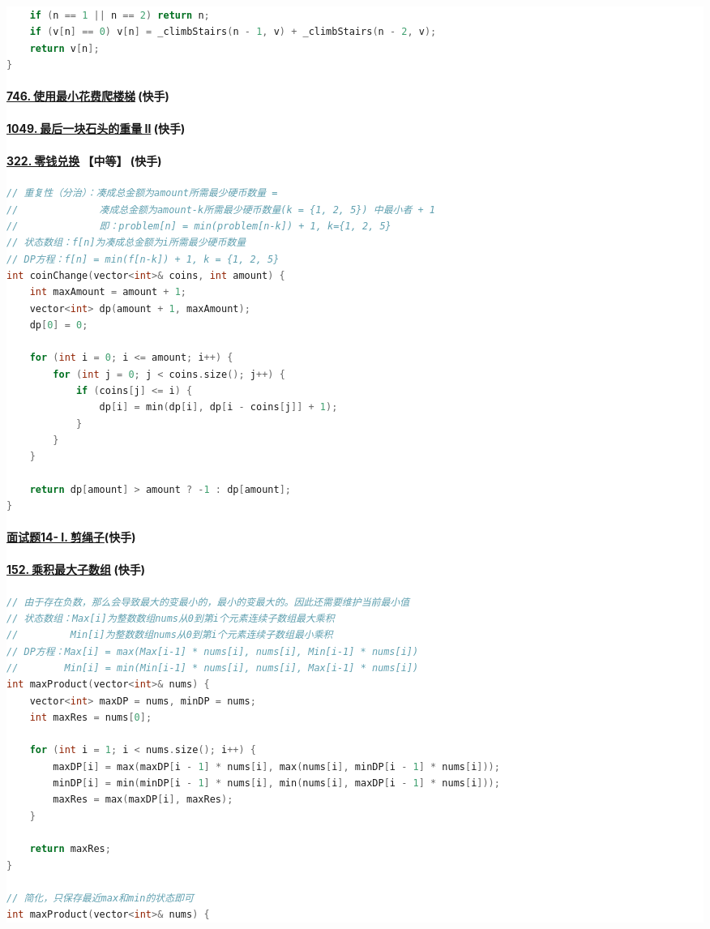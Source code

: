 ```c++
    if (n == 1 || n == 2) return n;
    if (v[n] == 0) v[n] = _climbStairs(n - 1, v) + _climbStairs(n - 2, v);
    return v[n];
}
```

#### [746. 使用最小花费爬楼梯](https://leetcode-cn.com/problems/min-cost-climbing-stairs/) (快手)

#### [1049. 最后一块石头的重量 II](https://leetcode-cn.com/problems/last-stone-weight-ii/) (快手)

#### [322. 零钱兑换](https://leetcode-cn.com/problems/coin-change/) 【中等】 (快手)

```c++
// 重复性（分治）：凑成总金额为amount所需最少硬币数量 = 
//              凑成总金额为amount-k所需最少硬币数量(k = {1, 2, 5}) 中最小者 + 1 
// 				即：problem[n] = min(problem[n-k]) + 1, k={1, 2, 5}
// 状态数组：f[n]为凑成总金额为i所需最少硬币数量
// DP方程：f[n] = min(f[n-k]) + 1, k = {1, 2, 5}
int coinChange(vector<int>& coins, int amount) {
    int maxAmount = amount + 1;
    vector<int> dp(amount + 1, maxAmount);
    dp[0] = 0;

    for (int i = 0; i <= amount; i++) {
        for (int j = 0; j < coins.size(); j++) {
            if (coins[j] <= i) {
              	dp[i] = min(dp[i], dp[i - coins[j]] + 1); 
            }
        }
    }

    return dp[amount] > amount ? -1 : dp[amount];
}
```

#### [面试题14- I. 剪绳子](https://leetcode-cn.com/problems/jian-sheng-zi-lcof/)(快手)

#### [152. 乘积最大子数组](https://leetcode-cn.com/problems/maximum-product-subarray/) (快手)

```c++
// 由于存在负数，那么会导致最大的变最小的，最小的变最大的。因此还需要维护当前最小值
// 状态数组：Max[i]为整数数组nums从0到第i个元素连续子数组最大乘积
//         Min[i]为整数数组nums从0到第i个元素连续子数组最小乘积
// DP方程：Max[i] = max(Max[i-1] * nums[i], nums[i], Min[i-1] * nums[i])
//        Min[i] = min(Min[i-1] * nums[i], nums[i], Max[i-1] * nums[i])
int maxProduct(vector<int>& nums) {
    vector<int> maxDP = nums, minDP = nums;
    int maxRes = nums[0];

    for (int i = 1; i < nums.size(); i++) {
        maxDP[i] = max(maxDP[i - 1] * nums[i], max(nums[i], minDP[i - 1] * nums[i]));
        minDP[i] = min(minDP[i - 1] * nums[i], min(nums[i], maxDP[i - 1] * nums[i]));
        maxRes = max(maxDP[i], maxRes);
    }
    
    return maxRes;
}

// 简化，只保存最近max和min的状态即可
int maxProduct(vector<int>& nums) {
```